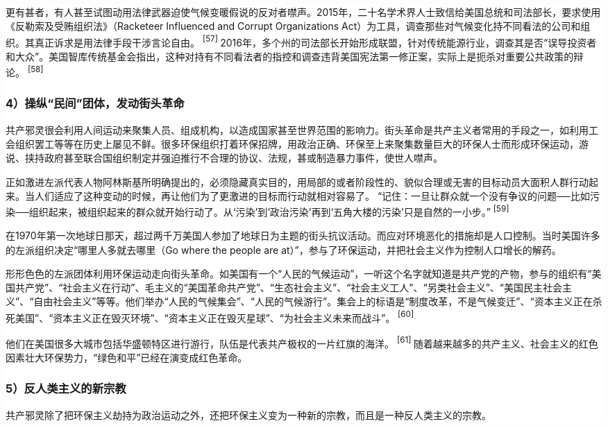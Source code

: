  更有甚者，有人甚至试图动用法律武器迫使气候变暖假说的反对者噤声。2015年，二十名学术界人士致信给美国总统和司法部长，要求使用 《反勒索及受贿组织法》（Racketeer Influenced and Corrupt Organizations Act）为工具，调查那些对气候变化持不同看法的公司和组织。其真正诉求是用法律手段干涉言论自由。
 <ok href="#_edn57" name="_ednref57">
  <sup>
   [57]
  </sup>
 </ok>
 2016年，多个州的司法部长开始形成联盟，针对传统能源行业，调查其是否“误导投资者和大众”。美国智库传统基金会指出，这种对持有不同看法者的指控和调查违背美国宪法第一修正案，实际上是扼杀对重要公共政策的辩论。
 <ok href="#_edn58" name="_ednref58">
  <sup>
   [58]
  </sup>
 </ok>
</p>
<h3>
 <a name="_Toc523957552">
 </ok>
 4）操纵“民间”团体，发动街头革命
</h3>
<p>
 共产邪灵很会利用人间运动来聚集人员、组成机构，以造成国家甚至世界范围的影响力。街头革命是共产主义者常用的手段之一，如利用工会组织罢工等等在历史上屡见不鲜。很多环保组织打着环保招牌，用政治正确、环保至上来聚集数量巨大的环保人士而形成环保运动，游说、挟持政府甚至联合国组织制定并强迫推行不合理的协议、法规，甚或制造暴力事件，使世人噤声。
</p>
<p>
 正如激进左派代表人物阿林斯基所明确提出的，必须隐藏真实目的，用局部的或者阶段性的、貌似合理或无害的目标动员大面积人群行动起来。当人们适应了这种变动的时候，再让他们为了更激进的目标而行动就相对容易了。 “记住：一旦让群众就一个没有争议的问题──比如污染──组织起来，被组织起来的群众就开始行动了。从‘污染’到‘政治污染’再到‘五角大楼的污染’只是自然的一小步。”
 <ok href="#_edn59" name="_ednref59">
  <sup>
   [59]
  </sup>
 </ok>
</p>
<p>
 在1970年第一次地球日那天，超过两千万美国人参加了地球日为主题的街头抗议活动。而应对环境恶化的措施却是人口控制。当时美国许多的左派组织决定“哪里人多就去哪里（Go where the people are at）”，参与了环保运动，并把社会主义作为控制人口增长的解药。
</p>
<p>
 形形色色的左派团体利用环保运动走向街头革命。如美国有一个“人民的气候运动”，一听这个名字就知道是共产党的产物，参与的组织有“美国共产党”、“社会主义在行动”、毛主义的“美国革命共产党”、“生态社会主义”、“社会主义工人”、“另类社会主义”、“美国民主社会主义”、“自由社会主义”等等。他们举办“人民的气候集会”、“人民的气候游行”。集会上的标语是“制度改革，不是气候变迁”、“资本主义正在杀死美国”、“资本主义正在毁灭环境”、“资本主义正在毁灭星球”、“为社会主义未来而战斗”。
 <ok href="#_edn60" name="_ednref60">
  <sup>
   [60]
  </sup>
 </ok>
</p>
<p>
 他们在美国很多大城市包括华盛顿特区进行游行，队伍是代表共产极权的一片红旗的海洋。
 <ok href="#_edn61" name="_ednref61">
  <sup>
   [61]
  </sup>
 </ok>
 随着越来越多的共产主义、社会主义的红色因素壮大环保势力，“绿色和平”已经在演变成红色革命。
</p>
<h3>
 <a name="_Toc523957553">
 </ok>
 5）反人类主义的新宗教
</h3>
<p>
 共产邪灵除了把环保主义劫持为政治运动之外，还把环保主义变为一种新的宗教，而且是一种反人类主义的宗教。
</p>